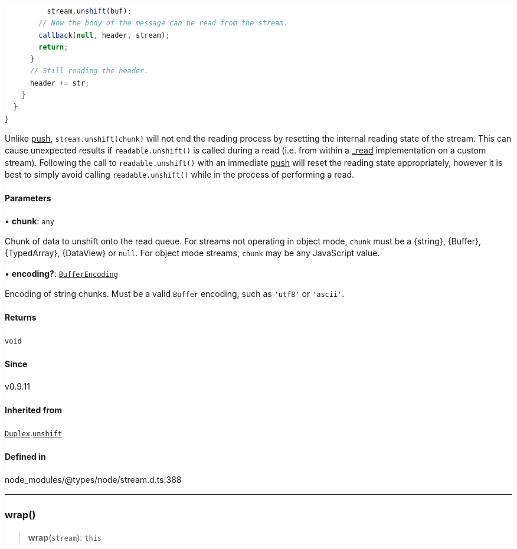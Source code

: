 ```js
          stream.unshift(buf);
        // Now the body of the message can be read from the stream.
        callback(null, header, stream);
        return;
      }
      // Still reading the header.
      header += str;
    }
  }
}
```

Unlike [push](../../../classes/ReadableBase.md#push), `stream.unshift(chunk)` will not
end the reading process by resetting the internal reading state of the stream.
This can cause unexpected results if `readable.unshift()` is called during a
read (i.e. from within a [_read](../../../classes/ReadableBase.md#_read) implementation on a
custom stream). Following the call to `readable.unshift()` with an immediate [push](../../../classes/ReadableBase.md#push) will reset the reading state appropriately,
however it is best to simply avoid calling `readable.unshift()` while in the
process of performing a read.

#### Parameters

• **chunk**: `any`

Chunk of data to unshift onto the read queue. For streams not operating in object mode, `chunk` must
be a {string}, {Buffer}, {TypedArray}, {DataView} or `null`. For object mode streams, `chunk` may be any JavaScript value.

• **encoding?**: [`BufferEncoding`](../../../type-aliases/BufferEncoding.md)

Encoding of string chunks. Must be a valid `Buffer` encoding, such as `'utf8'` or `'ascii'`.

#### Returns

`void`

#### Since

v0.9.11

#### Inherited from

[`Duplex`](../../../classes/Duplex.md).[`unshift`](../../../classes/Duplex.md#unshift)

#### Defined in

node\_modules/@types/node/stream.d.ts:388

***

### wrap()

> **wrap**(`stream`): `this`
